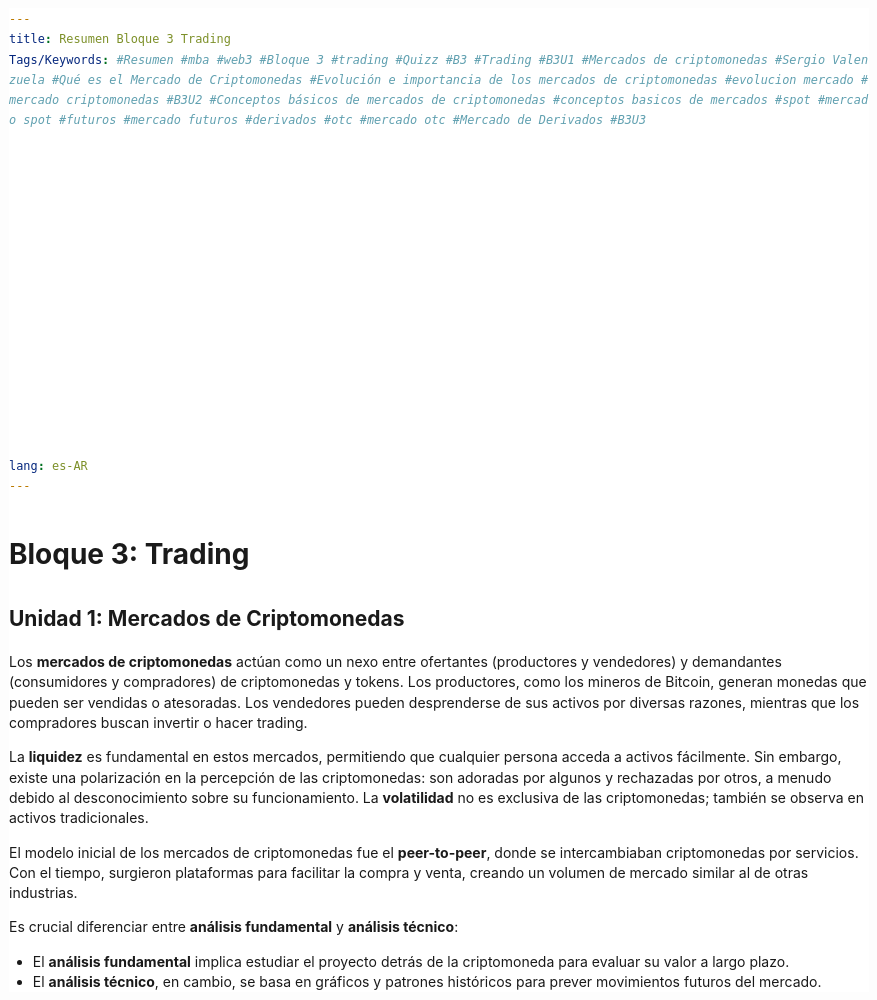 ```yaml
---
title: Resumen Bloque 3 Trading
Tags/Keywords: #Resumen #mba #web3 #Bloque 3 #trading #Quizz #B3 #Trading #B3U1 #Mercados de criptomonedas #Sergio Valenzuela #Qué es el Mercado de Criptomonedas #Evolución e importancia de los mercados de criptomonedas #evolucion mercado #mercado criptomonedas #B3U2 #Conceptos básicos de mercados de criptomonedas #conceptos basicos de mercados #spot #mercado spot #futuros #mercado futuros #derivados #otc #mercado otc #Mercado de Derivados #B3U3
















lang: es-AR
---
```

# Bloque 3: Trading
## Unidad 1: Mercados de Criptomonedas
Los **mercados de criptomonedas** actúan como un nexo entre ofertantes (productores y vendedores) y demandantes (consumidores y compradores) de criptomonedas y tokens. Los productores, como los mineros de Bitcoin, generan monedas que pueden ser vendidas o atesoradas. Los vendedores pueden desprenderse de sus activos por diversas razones, mientras que los compradores buscan invertir o hacer trading.

La **liquidez** es fundamental en estos mercados, permitiendo que cualquier persona acceda a activos fácilmente. Sin embargo, existe una polarización en la percepción de las criptomonedas: son adoradas por algunos y rechazadas por otros, a menudo debido al desconocimiento sobre su funcionamiento. La **volatilidad** no es exclusiva de las criptomonedas; también se observa en activos tradicionales.

El modelo inicial de los mercados de criptomonedas fue el **peer-to-peer**, donde se intercambiaban criptomonedas por servicios. Con el tiempo, surgieron plataformas para facilitar la compra y venta, creando un volumen de mercado similar al de otras industrias.

Es crucial diferenciar entre **análisis fundamental** y **análisis técnico**:

- El **análisis fundamental** implica estudiar el proyecto detrás de la criptomoneda para evaluar su valor a largo plazo.
- El **análisis técnico**, en cambio, se basa en gráficos y patrones históricos para prever movimientos futuros del mercado.
